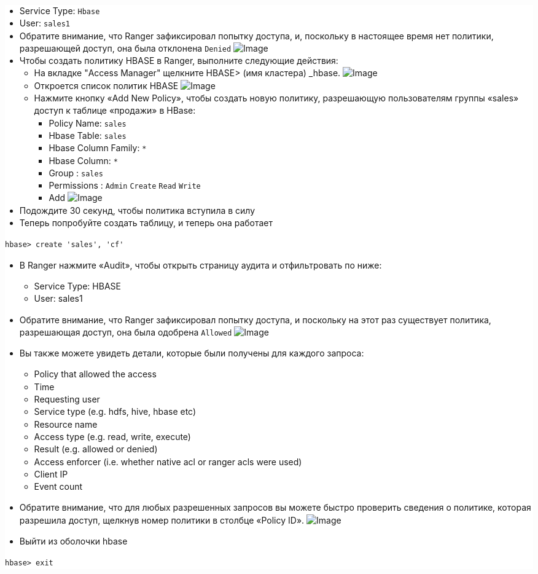   - Service Type: `Hbase`
  - User: `sales1`
- Обратите внимание, что Ranger зафиксировал попытку доступа, и, поскольку в настоящее время нет политики, разрешающей доступ, она была отклонена  `Denied`
![Image](https://raw.githubusercontent.com/HortonworksUniversity/Security_Labs/master/screenshots/Ranger-audit-HBASE-denied.png)
- Чтобы создать политику HBASE в Ranger, выполните следующие действия:
  - На вкладке "Access Manager" щелкните HBASE> (имя кластера) _hbase.
  ![Image](https://raw.githubusercontent.com/HortonworksUniversity/Security_Labs/master/screenshots/Ranger-HBASE-policy.png)
  - Откроется список политик HBASE
  ![Image](https://raw.githubusercontent.com/HortonworksUniversity/Security_Labs/master/screenshots/Ranger-HBASE-edit-policy.png)
  - Нажмите кнопку «Add New Policy», чтобы создать новую политику, разрешающую пользователям группы «sales» доступ к таблице «продажи» в HBase:
    - Policy Name: `sales`
    - Hbase Table: `sales`
    - Hbase Column Family: `*`
    - Hbase Column: `*`
    - Group : `sales`    
    - Permissions : `Admin` `Create` `Read` `Write`
    - Add
  ![Image](https://raw.githubusercontent.com/HortonworksUniversity/Security_Labs/master/screenshots/Ranger-HBASE-create-policy.png)
- Подождите 30 секунд, чтобы политика вступила в силу
- Теперь попробуйте создать таблицу, и теперь она работает
```
hbase> create 'sales', 'cf'
```

- В Ranger нажмите «Audit», чтобы открыть страницу аудита и отфильтровать по ниже:
  - Service Type: HBASE
  - User: sales1
  
- Обратите внимание, что Ranger зафиксировал попытку доступа, и поскольку на этот раз существует политика, разрешающая доступ, она была одобрена `Allowed`
![Image](https://raw.githubusercontent.com/HortonworksUniversity/Security_Labs/master/screenshots/Ranger-audit-HBASE-allowed.png)  
- Вы также можете увидеть детали, которые были получены для каждого запроса:
    - Policy that allowed the access
    - Time
    - Requesting user
    - Service type (e.g. hdfs, hive, hbase etc)
    - Resource name 
    - Access type (e.g. read, write, execute)
    - Result (e.g. allowed or denied)
    - Access enforcer (i.e. whether native acl or ranger acls were used)
    - Client IP
    - Event count
  
- Обратите внимание, что для любых разрешенных запросов вы можете быстро проверить сведения о политике, которая разрешила доступ, щелкнув номер политики в столбце «Policy ID».
![Image](https://raw.githubusercontent.com/HortonworksUniversity/Security_Labs/master/screenshots/Ranger-audit-HBASE-policy-details.png)  

- Выйти из оболочки hbase
```
hbase> exit
```

